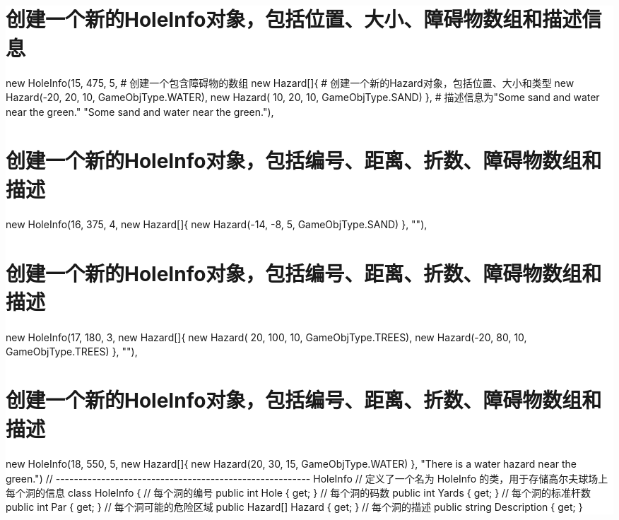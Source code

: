 # 创建一个新的HoleInfo对象，包括位置、大小、障碍物数组和描述信息
new HoleInfo(15, 475, 5,
             # 创建一个包含障碍物的数组
             new Hazard[]{
                 # 创建一个新的Hazard对象，包括位置、大小和类型
                 new Hazard(-20, 20, 10, GameObjType.WATER),
                 new Hazard( 10, 20, 10, GameObjType.SAND)
             },
             # 描述信息为"Some sand and water near the green."
             "Some sand and water near the green."),
# 创建一个新的HoleInfo对象，包括编号、距离、折数、障碍物数组和描述
new HoleInfo(16, 375, 4,
             new Hazard[]{
                 new Hazard(-14, -8, 5, GameObjType.SAND)
             },
             ""),

# 创建一个新的HoleInfo对象，包括编号、距离、折数、障碍物数组和描述
new HoleInfo(17, 180, 3,
             new Hazard[]{
                 new Hazard( 20, 100, 10, GameObjType.TREES),
                 new Hazard(-20,  80, 10, GameObjType.TREES)
             },
             ""),

# 创建一个新的HoleInfo对象，包括编号、距离、折数、障碍物数组和描述
new HoleInfo(18, 550, 5,
             new Hazard[]{
                 new Hazard(20, 30, 15, GameObjType.WATER)
             },
             "There is a water hazard near the green.")
        // -------------------------------------------------------- HoleInfo
        // 定义了一个名为 HoleInfo 的类，用于存储高尔夫球场上每个洞的信息
        class HoleInfo
        {
            // 每个洞的编号
            public int Hole { get; }
            // 每个洞的码数
            public int Yards { get; }
            // 每个洞的标准杆数
            public int Par { get; }
            // 每个洞可能的危险区域
            public Hazard[] Hazard { get; }
            // 每个洞的描述
            public string Description { get; }
